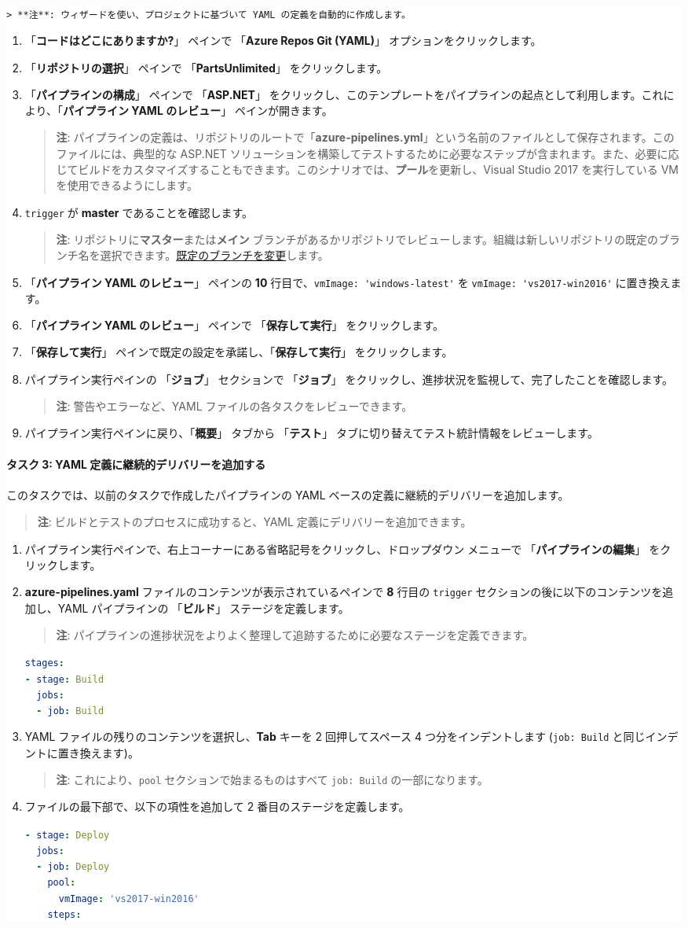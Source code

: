     > **注**: ウィザードを使い、プロジェクトに基づいて YAML の定義を自動的に作成します。

1.  「**コードはどこにありますか?**」 ペインで 「**Azure Repos Git (YAML)**」 オプションをクリックします。
1.  「**リポジトリの選択**」 ペインで 「**PartsUnlimited**」 をクリックします。
1.  「**パイプラインの構成**」 ペインで 「**ASP<nolink>.NET**」 をクリックし、このテンプレートをパイプラインの起点として利用します。これにより、「**パイプライン YAML のレビュー**」 ペインが開きます。

    > **注**: パイプラインの定義は、リポジトリのルートで「**azure-pipelines.yml**」という名前のファイルとして保存されます。このファイルには、典型的な ASP<nolink>.NET ソリューションを構築してテストするために必要なステップが含まれます。また、必要に応じてビルドをカスタマイズすることもできます。このシナリオでは、**プール**を更新し、Visual Studio 2017 を実行している VM を使用できるようにします。

1.  `trigger` が **master** であることを確認します。

    > **注**: リポジトリに**マスター**または**メイン** ブランチがあるかリポジトリでレビューします。組織は新しいリポジトリの既定のブランチ名を選択できます。[既定のブランチを変更](https://docs.microsoft.com/ja-jp/azure/devops/repos/git/change-default-branch?view=azure-devops#choosing-a-name)します。 

1.  「**パイプライン YAML のレビュー**」 ペインの **10** 行目で、`vmImage: 'windows-latest'` を `vmImage: 'vs2017-win2016'` に置き換えます。
1.  「**パイプライン YAML のレビュー**」 ペインで 「**保存して実行**」 をクリックします。
1.  「**保存して実行**」 ペインで既定の設定を承諾し、「**保存して実行**」 をクリックします。
1.  パイプライン実行ペインの 「**ジョブ**」 セクションで 「**ジョブ**」 をクリックし、進捗状況を監視して、完了したことを確認します。 

    > **注**: 警告やエラーなど、YAML ファイルの各タスクをレビューできます。

1.  パイプライン実行ペインに戻り、「**概要**」 タブから 「**テスト**」 タブに切り替えてテスト統計情報をレビューします。

#### タスク 3: YAML 定義に継続的デリバリーを追加する

このタスクでは、以前のタスクで作成したパイプラインの YAML ベースの定義に継続的デリバリーを追加します。

> **注**: ビルドとテストのプロセスに成功すると、YAML 定義にデリバリーを追加できます。 

1.  パイプライン実行ペインで、右上コーナーにある省略記号をクリックし、ドロップダウン メニューで 「**パイプラインの編集**」 をクリックします。
1.  **azure-pipelines.yaml** ファイルのコンテンツが表示されているペインで **8** 行目の `trigger` セクションの後に以下のコンテンツを追加し、YAML パイプラインの 「**ビルド**」 ステージを定義します。 

    > **注**: パイプラインの進捗状況をよりよく整理して追跡するために必要なステージを定義できます。

    ```yaml
    stages:
    - stage: Build
      jobs:
      - job: Build
    ```

1.  YAML ファイルの残りのコンテンツを選択し、**Tab** キーを 2 回押してスペース 4 つ分をインデントします (```job: Build``` と同じインデントに置き換えます)。 

    > **注**: これにより、`pool` セクションで始まるものはすべて `job: Build` の一部になります。 

1.  ファイルの最下部で、以下の項性を追加して 2 番目のステージを定義します。

    ```yaml
    - stage: Deploy
      jobs:
      - job: Deploy
        pool:
          vmImage: 'vs2017-win2016'
        steps:
    ```
